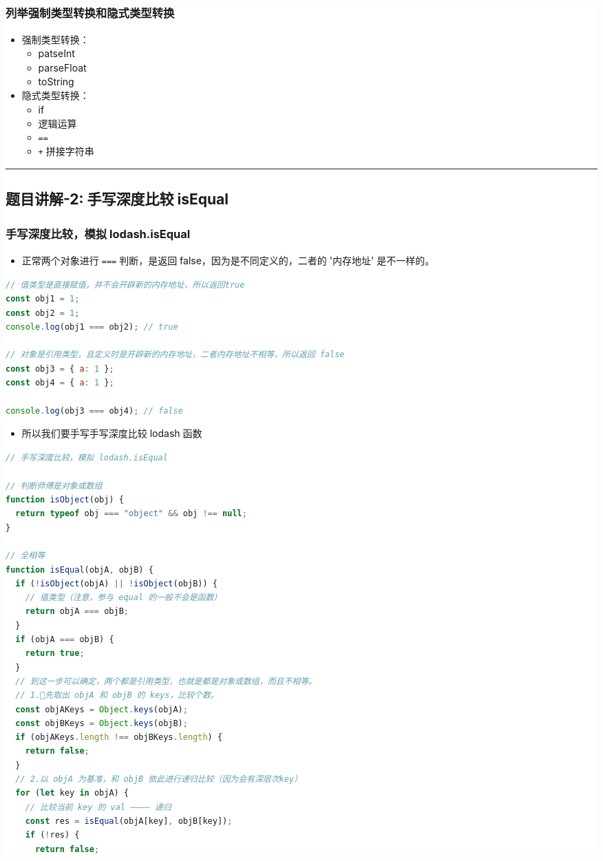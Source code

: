### 列举强制类型转换和隐式类型转换

- 强制类型转换：
  - patseInt
  - parseFloat
  - toString
- 隐式类型转换：
  - if
  - 逻辑运算
  - `==`
  - `+` 拼接字符串

---

## 题目讲解-2: 手写深度比较 isEqual

### 手写深度比较，模拟 lodash.isEqual

- 正常两个对象进行 `===` 判断，是返回 false，因为是不同定义的，二者的 '内存地址' 是不一样的。

```js
// 值类型是直接赋值，并不会开辟新的内存地址，所以返回true
const obj1 = 1;
const obj2 = 1;
console.log(obj1 === obj2); // true

// 对象是引用类型，且定义时是开辟新的内存地址，二者内存地址不相等，所以返回 false
const obj3 = { a: 1 };
const obj4 = { a: 1 };

console.log(obj3 === obj4); // false
```

- 所以我们要手写手写深度比较 lodash 函数

```js
// 手写深度比较，模拟 lodash.isEqual

// 判断师傅是对象或数组
function isObject(obj) {
  return typeof obj === "object" && obj !== null;
}

// 全相等
function isEqual(objA, objB) {
  if (!isObject(objA) || !isObject(objB)) {
    // 值类型（注意，参与 equal 的一般不会是函数）
    return objA === objB;
  }
  if (objA === objB) {
    return true;
  }
  // 到这一步可以确定，两个都是引用类型，也就是都是对象或数组，而且不相等。
  // 1.先取出 objA 和 objB 的 keys，比较个数。
  const objAKeys = Object.keys(objA);
  const objBKeys = Object.keys(objB);
  if (objAKeys.length !== objBKeys.length) {
    return false;
  }
  // 2.以 objA 为基准，和 objB 依此进行递归比较（因为会有深层次key）
  for (let key in objA) {
    // 比较当前 key 的 val ———— 递归
    const res = isEqual(objA[key], objB[key]);
    if (!res) {
      return false;
```